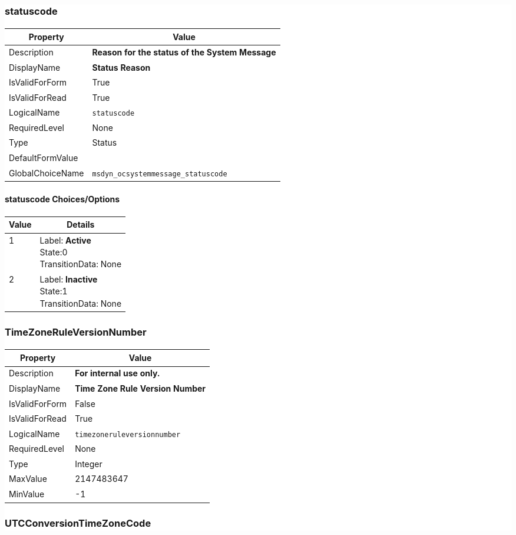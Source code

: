 ### <a name="BKMK_statuscode"></a> statuscode

|Property|Value|
|---|---|
|Description|**Reason for the status of the System Message**|
|DisplayName|**Status Reason**|
|IsValidForForm|True|
|IsValidForRead|True|
|LogicalName|`statuscode`|
|RequiredLevel|None|
|Type|Status|
|DefaultFormValue||
|GlobalChoiceName|`msdyn_ocsystemmessage_statuscode`|

#### statuscode Choices/Options

|Value|Details|
|---|---|
|1|Label: **Active**<br />State:0<br />TransitionData: None|
|2|Label: **Inactive**<br />State:1<br />TransitionData: None|

### <a name="BKMK_TimeZoneRuleVersionNumber"></a> TimeZoneRuleVersionNumber

|Property|Value|
|---|---|
|Description|**For internal use only.**|
|DisplayName|**Time Zone Rule Version Number**|
|IsValidForForm|False|
|IsValidForRead|True|
|LogicalName|`timezoneruleversionnumber`|
|RequiredLevel|None|
|Type|Integer|
|MaxValue|2147483647|
|MinValue|-1|

### <a name="BKMK_UTCConversionTimeZoneCode"></a> UTCConversionTimeZoneCode

